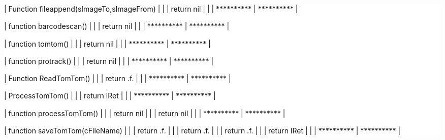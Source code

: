 | Function fileappend(sImageTo,sImageFrom) |          |
| return nil |          |
| ********** | ********** |

| function barcodescan() |          |
| return nil |          |
| ********** | ********** |

| function tomtom() |          |
| return nil |          |
| ********** | ********** |

| function protrack() |          |
| return nil |          |
| ********** | ********** |

| Function ReadTomTom() |          |
| return .f. |          |
| ********** | ********** |

| ProcessTomTom() |          |
| return lRet |          |
| ********** | ********** |

| function processTomTom() |          |
| return nil |          |
| return nil |          |
| ********** | ********** |

| function saveTomTom(cFileName) |          |
| return .f. |          |
| return .f. |          |
| return .f. |          |
| return lRet |          |
| ********** | ********** |
